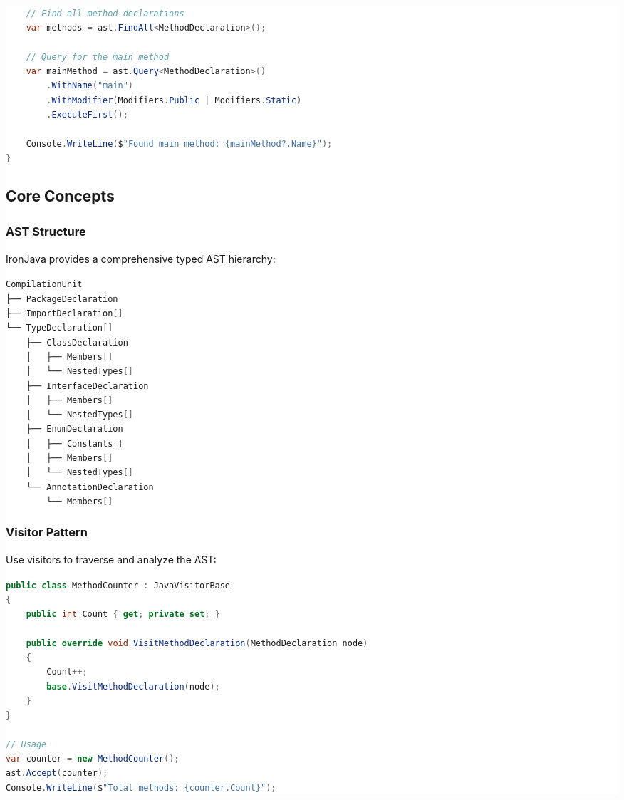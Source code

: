 ```csharp
    // Find all method declarations
    var methods = ast.FindAll<MethodDeclaration>();
    
    // Query for the main method
    var mainMethod = ast.Query<MethodDeclaration>()
        .WithName("main")
        .WithModifier(Modifiers.Public | Modifiers.Static)
        .ExecuteFirst();
    
    Console.WriteLine($"Found main method: {mainMethod?.Name}");
}
```

## Core Concepts

### AST Structure

IronJava provides a comprehensive typed AST hierarchy:

```csharp
CompilationUnit
├── PackageDeclaration
├── ImportDeclaration[]
└── TypeDeclaration[]
    ├── ClassDeclaration
    │   ├── Members[]
    │   └── NestedTypes[]
    ├── InterfaceDeclaration
    │   ├── Members[]
    │   └── NestedTypes[]
    ├── EnumDeclaration
    │   ├── Constants[]
    │   ├── Members[]
    │   └── NestedTypes[]
    └── AnnotationDeclaration
        └── Members[]
```

### Visitor Pattern

Use visitors to traverse and analyze the AST:

```csharp
public class MethodCounter : JavaVisitorBase
{
    public int Count { get; private set; }
    
    public override void VisitMethodDeclaration(MethodDeclaration node)
    {
        Count++;
        base.VisitMethodDeclaration(node);
    }
}

// Usage
var counter = new MethodCounter();
ast.Accept(counter);
Console.WriteLine($"Total methods: {counter.Count}");
```
